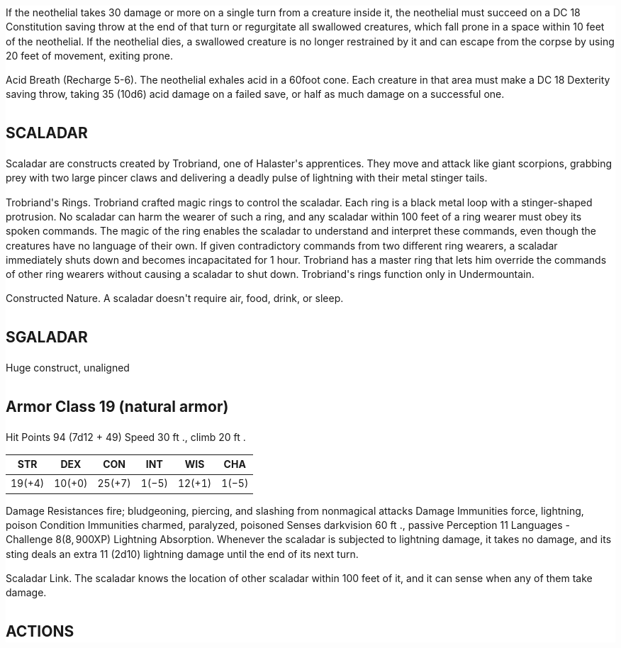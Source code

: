 If the neothelial takes 30 damage or more on a single turn from a creature inside it, the neothelial must succeed on a DC 18 Constitution saving throw at the end of that turn or regurgitate all swallowed creatures, which fall prone in a space within 10 feet of the neothelial. If the neothelial dies, a swallowed creature is no longer restrained by it and can escape from the corpse by using 20 feet of movement, exiting prone.

Acid Breath (Recharge 5-6). The neothelial exhales acid in a 60foot cone. Each creature in that area must make a DC 18 Dexterity saving throw, taking 35 (10d6) acid damage on a failed save, or half as much damage on a successful one.

## SCALADAR

Scaladar are constructs created by Trobriand, one of Halaster's apprentices. They move and attack like giant scorpions, grabbing prey with two large pincer claws and delivering a deadly pulse of lightning with their metal stinger tails.

Trobriand's Rings. Trobriand crafted magic rings to control the scaladar. Each ring is a black metal loop with a stinger-shaped protrusion. No scaladar can harm the wearer of such a ring, and any scaladar within 100 feet of a ring wearer must obey its spoken commands. The magic of the ring enables the scaladar to understand and interpret these commands, even though the creatures have no language of their own. If given contradictory commands from two different ring wearers, a scaladar immediately shuts down and becomes incapacitated for 1 hour. Trobriand has a master ring that lets him override the commands of other ring wearers without causing a scaladar to shut down. Trobriand's rings function only in Undermountain.

Constructed Nature. A scaladar doesn't require air, food, drink, or sleep.

## SGALADAR

Huge construct, unaligned

## Armor Class 19 (natural armor)

Hit Points 94 (7d12 + 49)
Speed 30 ft ., climb 20 ft .

| STR | DEX | CON | INT | WIS | CHA |
| :--: | :--: | :--: | :--: | :--: | :--: |
| $19(+4)$ | $10(+0)$ | $25(+7)$ | $1(-5)$ | $12(+1)$ | $1(-5)$ |

Damage Resistances fire; bludgeoning, piercing, and slashing from nonmagical attacks
Damage Immunities force, lightning, poison
Condition Immunities charmed, paralyzed, poisoned
Senses darkvision 60 ft ., passive Perception 11
Languages -
Challenge $8(8,900 \mathrm{XP})$
Lightning Absorption. Whenever the scaladar is subjected to lightning damage, it takes no damage, and its sting deals an extra 11 (2d10) lightning damage until the end of its next turn.

Scaladar Link. The scaladar knows the location of other scaladar within 100 feet of it, and it can sense when any of them take damage.

## ACTIONS
